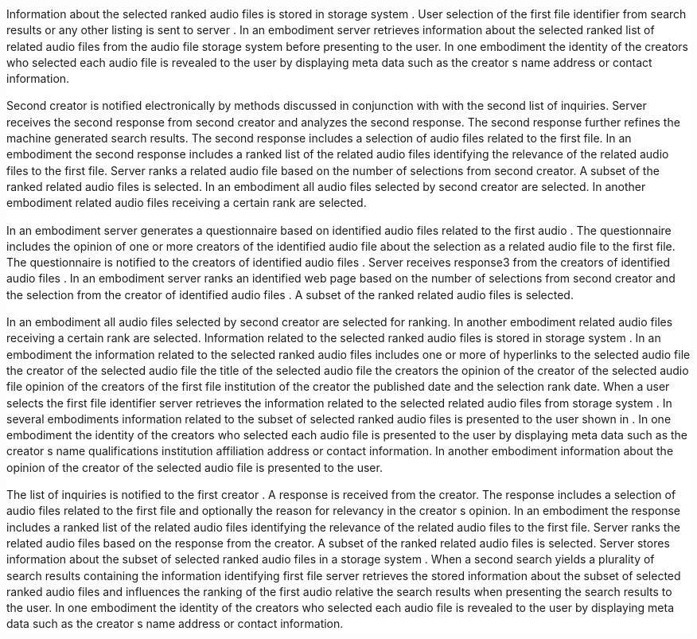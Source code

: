 Information about the selected ranked audio files is stored in storage system . User selection of the first file identifier from search results or any other listing is sent to server . In an embodiment server retrieves information about the selected ranked list of related audio files from the audio file storage system before presenting to the user. In one embodiment the identity of the creators who selected each audio file is revealed to the user by displaying meta data such as the creator s name address or contact information.

Second creator is notified electronically by methods discussed in conjunction with with the second list of inquiries. Server receives the second response from second creator and analyzes the second response. The second response further refines the machine generated search results. The second response includes a selection of audio files related to the first file. In an embodiment the second response includes a ranked list of the related audio files identifying the relevance of the related audio files to the first file. Server ranks a related audio file based on the number of selections from second creator. A subset of the ranked related audio files is selected. In an embodiment all audio files selected by second creator are selected. In another embodiment related audio files receiving a certain rank are selected.

In an embodiment server generates a questionnaire based on identified audio files related to the first audio . The questionnaire includes the opinion of one or more creators of the identified audio file about the selection as a related audio file to the first file. The questionnaire is notified to the creators of identified audio files . Server receives response3 from the creators of identified audio files . In an embodiment server ranks an identified web page based on the number of selections from second creator and the selection from the creator of identified audio files . A subset of the ranked related audio files is selected.

In an embodiment all audio files selected by second creator are selected for ranking. In another embodiment related audio files receiving a certain rank are selected. Information related to the selected ranked audio files is stored in storage system . In an embodiment the information related to the selected ranked audio files includes one or more of hyperlinks to the selected audio file the creator of the selected audio file the title of the selected audio file the creators the opinion of the creator of the selected audio file opinion of the creators of the first file institution of the creator the published date and the selection rank date. When a user selects the first file identifier server retrieves the information related to the selected related audio files from storage system . In several embodiments information related to the subset of selected ranked audio files is presented to the user shown in . In one embodiment the identity of the creators who selected each audio file is presented to the user by displaying meta data such as the creator s name qualifications institution affiliation address or contact information. In another embodiment information about the opinion of the creator of the selected audio file is presented to the user.

The list of inquiries is notified to the first creator . A response is received from the creator. The response includes a selection of audio files related to the first file and optionally the reason for relevancy in the creator s opinion. In an embodiment the response includes a ranked list of the related audio files identifying the relevance of the related audio files to the first file. Server ranks the related audio files based on the response from the creator. A subset of the ranked related audio files is selected. Server stores information about the subset of selected ranked audio files in a storage system . When a second search yields a plurality of search results containing the information identifying first file server retrieves the stored information about the subset of selected ranked audio files and influences the ranking of the first audio relative the search results when presenting the search results to the user. In one embodiment the identity of the creators who selected each audio file is revealed to the user by displaying meta data such as the creator s name address or contact information.
